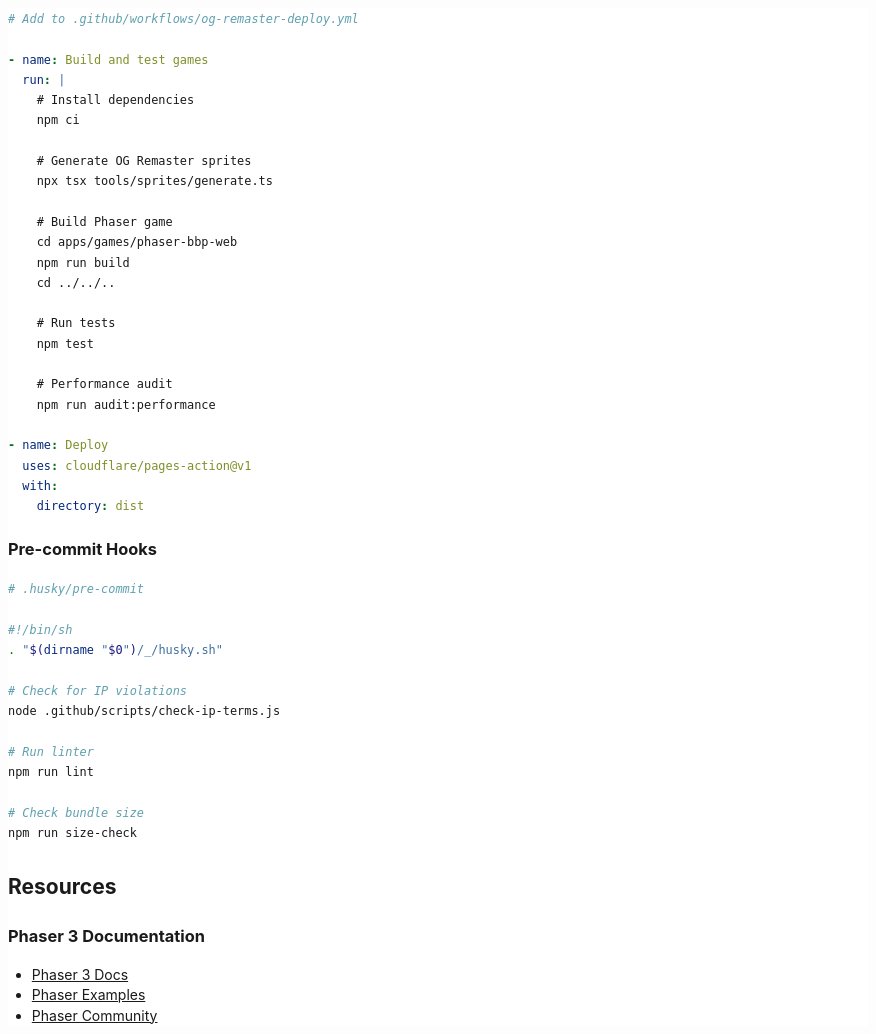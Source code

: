 ```yaml
# Add to .github/workflows/og-remaster-deploy.yml

- name: Build and test games
  run: |
    # Install dependencies
    npm ci

    # Generate OG Remaster sprites
    npx tsx tools/sprites/generate.ts

    # Build Phaser game
    cd apps/games/phaser-bbp-web
    npm run build
    cd ../../..

    # Run tests
    npm test

    # Performance audit
    npm run audit:performance

- name: Deploy
  uses: cloudflare/pages-action@v1
  with:
    directory: dist
```

### Pre-commit Hooks

```bash
# .husky/pre-commit

#!/bin/sh
. "$(dirname "$0")/_/husky.sh"

# Check for IP violations
node .github/scripts/check-ip-terms.js

# Run linter
npm run lint

# Check bundle size
npm run size-check
```

## Resources

### Phaser 3 Documentation

- [Phaser 3 Docs](https://photonstorm.github.io/phaser3-docs/)
- [Phaser Examples](https://phaser.io/examples)
- [Phaser Community](https://phaser.discourse.group/)
